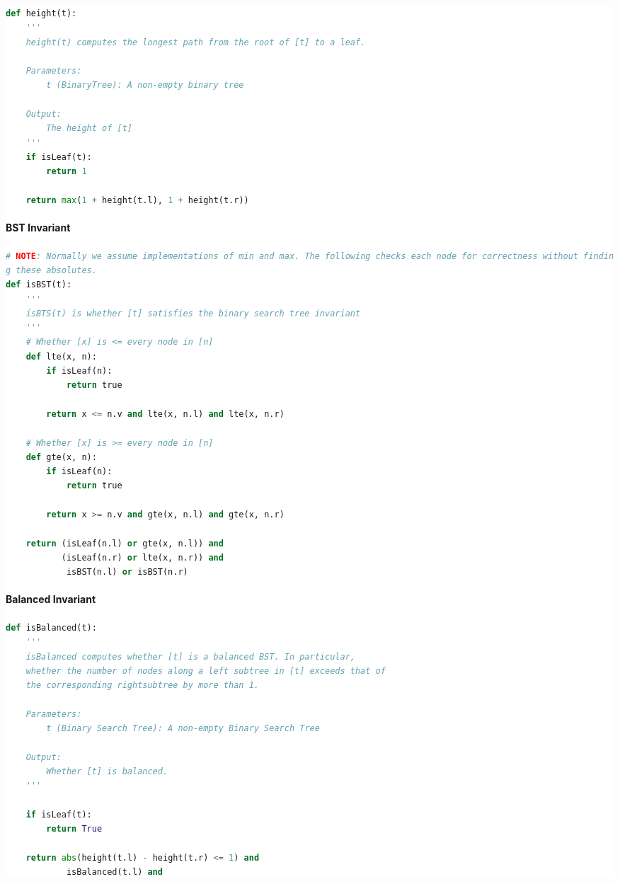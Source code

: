 ```python
def height(t):
	'''
	height(t) computes the longest path from the root of [t] to a leaf.

	Parameters:
		t (BinaryTree): A non-empty binary tree

	Output:
		The height of [t]
	'''
	if isLeaf(t):
		return 1

	return max(1 + height(t.l), 1 + height(t.r))
```

#### BST Invariant 

```python
# NOTE: Normally we assume implementations of min and max. The following checks each node for correctness without finding these absolutes.
def isBST(t):
	'''
	isBTS(t) is whether [t] satisfies the binary search tree invariant
	'''
	# Whether [x] is <= every node in [n]
	def lte(x, n):
		if isLeaf(n):
			return true

		return x <= n.v and lte(x, n.l) and lte(x, n.r)

	# Whether [x] is >= every node in [n]
	def gte(x, n):
		if isLeaf(n):
			return true

		return x >= n.v and gte(x, n.l) and gte(x, n.r)

	return (isLeaf(n.l) or gte(x, n.l)) and
		   (isLeaf(n.r) or lte(x, n.r)) and
			isBST(n.l) or isBST(n.r)
```

#### Balanced Invariant

```python
def isBalanced(t):
	'''
	isBalanced computes whether [t] is a balanced BST. In particular,
	whether the number of nodes along a left subtree in [t] exceeds that of
	the corresponding rightsubtree by more than 1.

	Parameters: 
		t (Binary Search Tree): A non-empty Binary Search Tree

	Output:
		Whether [t] is balanced.
	'''

	if isLeaf(t):
		return True

	return abs(height(t.l) - height(t.r) <= 1) and 
			isBalanced(t.l) and 
```